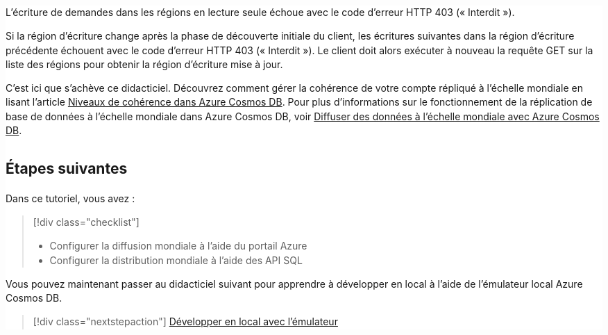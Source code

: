 L’écriture de demandes dans les régions en lecture seule échoue avec le code d’erreur HTTP 403 (« Interdit »).

Si la région d’écriture change après la phase de découverte initiale du client, les écritures suivantes dans la région d’écriture précédente échouent avec le code d’erreur HTTP 403 (« Interdit »). Le client doit alors exécuter à nouveau la requête GET sur la liste des régions pour obtenir la région d’écriture mise à jour.

C’est ici que s’achève ce didacticiel. Découvrez comment gérer la cohérence de votre compte répliqué à l’échelle mondiale en lisant l’article [Niveaux de cohérence dans Azure Cosmos DB](consistency-levels.md). Pour plus d’informations sur le fonctionnement de la réplication de base de données à l’échelle mondiale dans Azure Cosmos DB, voir [Diffuser des données à l’échelle mondiale avec Azure Cosmos DB](distribute-data-globally.md).

## <a name="next-steps"></a>Étapes suivantes

Dans ce tutoriel, vous avez :

> [!div class="checklist"]
> * Configurer la diffusion mondiale à l’aide du portail Azure
> * Configurer la distribution mondiale à l’aide des API SQL

Vous pouvez maintenant passer au didacticiel suivant pour apprendre à développer en local à l’aide de l’émulateur local Azure Cosmos DB.

> [!div class="nextstepaction"]
> [Développer en local avec l’émulateur](local-emulator.md)

[regions]: https://azure.microsoft.com/regions/